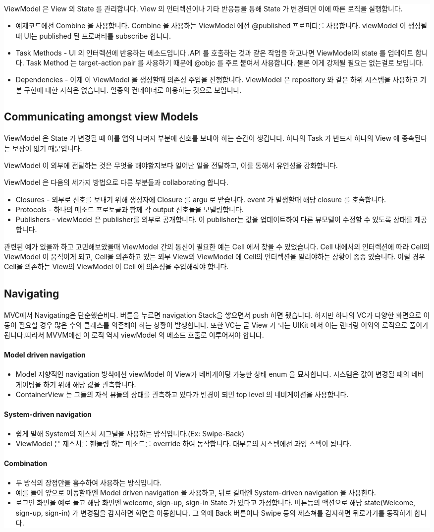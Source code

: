 ViewModel 은 View 의 State 를 관리합니다. View 의 인터렉션이나 기타 반응등을 통해 State 가 변경되면 이에 따른 로직을 실행합니다.

* 예제코드에선 Combine 을 사용합니다. Combine 을 사용하는 ViewModel 에선 @published 프로퍼티를 사용합니다. viewModel 이 생성될 때 UI는 published 된 프로퍼티를 subscribe 합니다.

* Task Methods - UI 의 인터렉션에 반응하는 메소드입니다 .API 를 호출하는 것과 같은 작업을 하고나면 ViewModel의 state 를 업데이트 합니다.  Task Method 는 target-action pair 를 사용하기 때문에 @objc 를 주로 붙여서 사용합니다. 물론 이게 강제될 필요는 없는걸로 보입니다.

* Dependencies - 이제 이 ViewModel 을 생성할때 의존성 주입을 진행합니다. ViewModel 은 repository 와 같은 하위 시스템을 사용하고 기본 구현에 대한 지식은 없습니다. 일종의 컨테이너로 이용하는 것으로 보입니다.

  

## Communicating amongst view Models

ViewModel 은 State 가 변경될 때 이를 앱의 나머지 부분에 신호를 보내야 하는 순간이 생깁니다. 하나의 Task 가 반드시 하나의 View 에 종속된다는 보장이 없기 때문입니다.

ViewModel 이 외부에 전달하는 것은 무엇을 해야할지보다 일어난 일을 전달하고, 이를 통해서 유연성을 강화합니다.

ViewModel 은 다음의 세가지 방법으로 다른 부분들과 collaborating 합니다.
* Closures - 외부로 신호를 보내기 위해 생성자에 Closure 를 argu 로 받습니다. event 가 발생할때 해당 closure 를 호출합니다.
* Protocols - 하나의 메소드 프로토콜과 함께 각 output 신호들을 모델링합니다.
* Publishers - viewModel 은 publisher를 외부로 공개합니다. 이 publisher는 값을 업데이트하여 다른 뷰모델이 수정할 수 있도록 상태를 제공합니다.

관련된 예가 있을까 하고 고민해보았을때 ViewModel 간의 통신이 필요한 예는 Cell 에서 찾을 수 있었습니다. Cell 내에서의 인터렉션에 따라 Cell의 ViewModel 이 움직이게 되고, Cell을 의존하고 있는 외부 View의  ViewModel 에 Cell의 인터렉션을 알려야하는 상황이 종종 있습니다. 이럴 경우 Cell을 의존하는 View의 ViewModel 이 Cell 에 의존성을 주입해줘야 합니다.



## Navigating

MVC에서 Navigating은 단순했슨비다. 버튼을 누르면 navigation Stack을 쌓으면서 push 하면 됐습니다. 하지만 하나의 VC가 다양한 화면으로 이동이 필요할 경우 많은 수의 클래스를 의존해야 하는 상황이 발생합니다. 또한 VC는 곧 View 가 되는 UIKit 에서 이는 렌더링 이외의 로직으로 풀이가 됩니다.따라서 MVVM에선 이 로직 역시 viewModel 의 메소드 호출로 이루어져야 합니다.

#### Model driven navigation

* Model 지향적인 navigation 방식에선 viewModel 이 View가 네비게이팅 가능한 상태 enum 을 묘사합니다. 시스템은 값이 변경될 때의 네비게이팅을 하기 위해 해당 값을 관측합니다.
* ContainerView 는 그들의 자식 뷰들의 상태를 관측하고 있다가 변경이 되면 top level 의 네비게이션을 사용합니다.

#### System-driven navigation

* 쉽게 말해 System의 제스쳐 시그널을 사용하는 방식입니다.(Ex: Swipe-Back)
* ViewModel 은 제스쳐를 핸들링 하는 메소드를 override 하여 동작합니다. 대부분의 시스템에선 과잉 스펙이 됩니다.

#### Combination

* 두 방식의 장점만을 흡수하여 사용하는 방식입니다.
* 예를 들어 앞으로 이동할때엔 Model driven navigation 을 사용하고, 뒤로 갈때엔 System-driven navigation 을 사용한다.
* 로그인 화면을 예로 들고 해당 화면엔 welcome, sign-up, sign-in State 가 있다고 가정합니다. 버튼등의 액션으로 해당 state(Welcome, sign-up, sign-in) 가 변경됨을 감지하면 화면을 이동합니다. 그 외에 Back 버튼이나 Swipe 등의 제스쳐를 감지하면 뒤로가기를 동작하게 합니다.


